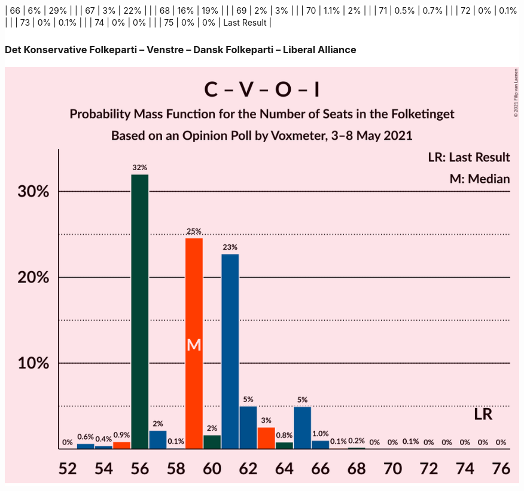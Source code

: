| 66 | 6% | 29% |  |
| 67 | 3% | 22% |  |
| 68 | 16% | 19% |  |
| 69 | 2% | 3% |  |
| 70 | 1.1% | 2% |  |
| 71 | 0.5% | 0.7% |  |
| 72 | 0% | 0.1% |  |
| 73 | 0% | 0.1% |  |
| 74 | 0% | 0% |  |
| 75 | 0% | 0% | Last Result |

### Det Konservative Folkeparti – Venstre – Dansk Folkeparti – Liberal Alliance

![Graph with seats probability mass function not yet produced](2021-05-08-Voxmeter-coalitions-seats-pmf-c–v–o–i.png "Seats Probability Mass Function")
